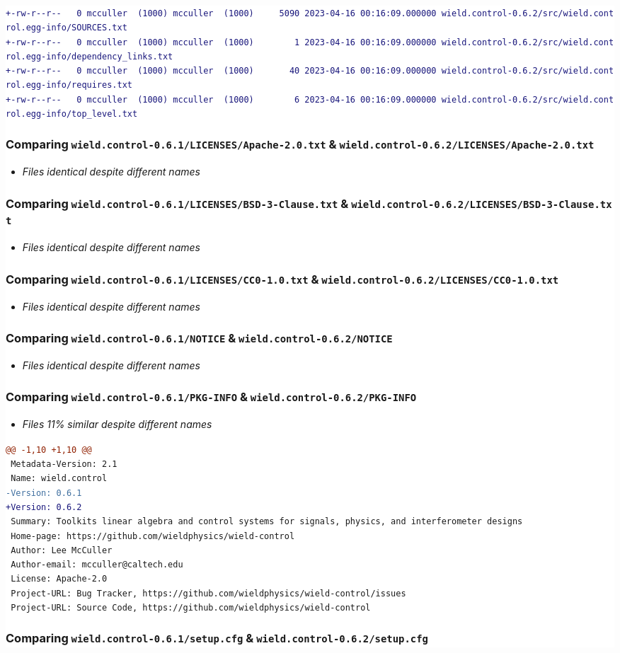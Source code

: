 ```diff
+-rw-r--r--   0 mcculler  (1000) mcculler  (1000)     5090 2023-04-16 00:16:09.000000 wield.control-0.6.2/src/wield.control.egg-info/SOURCES.txt
+-rw-r--r--   0 mcculler  (1000) mcculler  (1000)        1 2023-04-16 00:16:09.000000 wield.control-0.6.2/src/wield.control.egg-info/dependency_links.txt
+-rw-r--r--   0 mcculler  (1000) mcculler  (1000)       40 2023-04-16 00:16:09.000000 wield.control-0.6.2/src/wield.control.egg-info/requires.txt
+-rw-r--r--   0 mcculler  (1000) mcculler  (1000)        6 2023-04-16 00:16:09.000000 wield.control-0.6.2/src/wield.control.egg-info/top_level.txt
```

### Comparing `wield.control-0.6.1/LICENSES/Apache-2.0.txt` & `wield.control-0.6.2/LICENSES/Apache-2.0.txt`

 * *Files identical despite different names*

### Comparing `wield.control-0.6.1/LICENSES/BSD-3-Clause.txt` & `wield.control-0.6.2/LICENSES/BSD-3-Clause.txt`

 * *Files identical despite different names*

### Comparing `wield.control-0.6.1/LICENSES/CC0-1.0.txt` & `wield.control-0.6.2/LICENSES/CC0-1.0.txt`

 * *Files identical despite different names*

### Comparing `wield.control-0.6.1/NOTICE` & `wield.control-0.6.2/NOTICE`

 * *Files identical despite different names*

### Comparing `wield.control-0.6.1/PKG-INFO` & `wield.control-0.6.2/PKG-INFO`

 * *Files 11% similar despite different names*

```diff
@@ -1,10 +1,10 @@
 Metadata-Version: 2.1
 Name: wield.control
-Version: 0.6.1
+Version: 0.6.2
 Summary: Toolkits linear algebra and control systems for signals, physics, and interferometer designs
 Home-page: https://github.com/wieldphysics/wield-control
 Author: Lee McCuller
 Author-email: mcculler@caltech.edu
 License: Apache-2.0
 Project-URL: Bug Tracker, https://github.com/wieldphysics/wield-control/issues
 Project-URL: Source Code, https://github.com/wieldphysics/wield-control
```

### Comparing `wield.control-0.6.1/setup.cfg` & `wield.control-0.6.2/setup.cfg`
